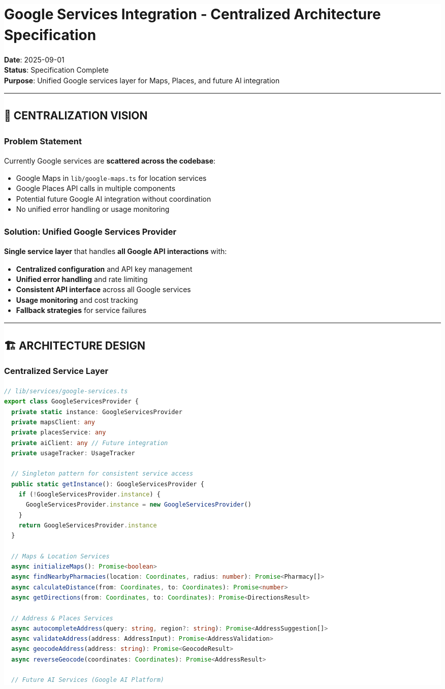 # Google Services Integration - Centralized Architecture Specification

**Date**: 2025-09-01  
**Status**: Specification Complete  
**Purpose**: Unified Google services layer for Maps, Places, and future AI integration

---

## 🎯 **CENTRALIZATION VISION**

### **Problem Statement**
Currently Google services are **scattered across the codebase**:
- Google Maps in `lib/google-maps.ts` for location services
- Google Places API calls in multiple components
- Potential future Google AI integration without coordination
- No unified error handling or usage monitoring

### **Solution: Unified Google Services Provider**
**Single service layer** that handles **all Google API interactions** with:
- **Centralized configuration** and API key management
- **Unified error handling** and rate limiting
- **Consistent API interface** across all Google services
- **Usage monitoring** and cost tracking
- **Fallback strategies** for service failures

---

## 🏗️ **ARCHITECTURE DESIGN**

### **Centralized Service Layer**
```typescript
// lib/services/google-services.ts
export class GoogleServicesProvider {
  private static instance: GoogleServicesProvider
  private mapsClient: any
  private placesService: any
  private aiClient: any // Future integration
  private usageTracker: UsageTracker
  
  // Singleton pattern for consistent service access
  public static getInstance(): GoogleServicesProvider {
    if (!GoogleServicesProvider.instance) {
      GoogleServicesProvider.instance = new GoogleServicesProvider()
    }
    return GoogleServicesProvider.instance
  }
  
  // Maps & Location Services
  async initializeMaps(): Promise<boolean>
  async findNearbyPharmacies(location: Coordinates, radius: number): Promise<Pharmacy[]>
  async calculateDistance(from: Coordinates, to: Coordinates): Promise<number>
  async getDirections(from: Coordinates, to: Coordinates): Promise<DirectionsResult>
  
  // Address & Places Services
  async autocompleteAddress(query: string, region?: string): Promise<AddressSuggestion[]>
  async validateAddress(address: AddressInput): Promise<AddressValidation>
  async geocodeAddress(address: string): Promise<GeocodeResult>
  async reverseGeocode(coordinates: Coordinates): Promise<AddressResult>
  
  // Future AI Services (Google AI Platform)
```